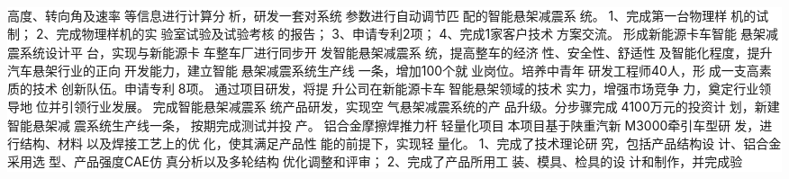 高度、转向角及速率
等信息进行计算分
析，研发一套对系统
参数进行自动调节匹
配的智能悬架减震系
统。
1、完成第一台物理样
机的试制；
2、完成物理样机的实
验室试验及试验考核
的报告；
3、申请专利2项；
4、完成1家客户技术
方案交流。
形成新能源卡车智能
悬架减震系统设计平
台，实现与新能源卡
车整车厂进行同步开
发智能悬架减震系
统，提高整车的经济
性、安全性、舒适性
及智能化程度，提升
汽车悬架行业的正向
开发能力，建立智能
悬架减震系统生产线
一条，增加100个就
业岗位。培养中青年
研发工程师40人，形
成一支高素质的技术
创新队伍。申请专利
8项。
通过项目研发，将提
升公司在新能源卡车
智能悬架领域的技术
实力，增强市场竞争
力，奠定行业领导地
位并引领行业发展。
完成智能悬架减震系
统产品研发，实现空
气悬架减震系统的产
品升级。分步骤完成
4100万元的投资计
划，新建智能悬架减
震系统生产线一条，
按期完成测试并投
产。
铝合金摩擦焊推力杆
轻量化项目
本项目基于陕重汽新
M3000牵引车型研
发，进行结构、材料
以及焊接工艺上的优
化，使其满足产品性
能的前提下，实现轻
量化。
1、完成了技术理论研
究，包括产品结构设
计、铝合金采用选
型、产品强度CAE仿
真分析以及多轮结构
优化调整和评审；
2、完成了产品所用工
装、模具、检具的设
计和制作，并完成验